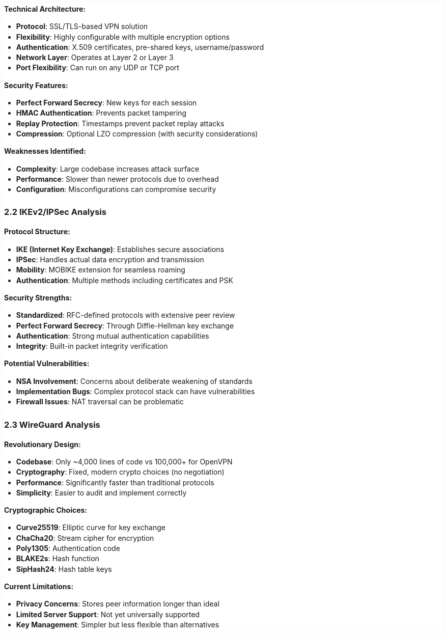 **Technical Architecture:**
- **Protocol**: SSL/TLS-based VPN solution
- **Flexibility**: Highly configurable with multiple encryption options
- **Authentication**: X.509 certificates, pre-shared keys, username/password
- **Network Layer**: Operates at Layer 2 or Layer 3
- **Port Flexibility**: Can run on any UDP or TCP port

**Security Features:**
- **Perfect Forward Secrecy**: New keys for each session
- **HMAC Authentication**: Prevents packet tampering
- **Replay Protection**: Timestamps prevent packet replay attacks
- **Compression**: Optional LZO compression (with security considerations)

**Weaknesses Identified:**
- **Complexity**: Large codebase increases attack surface
- **Performance**: Slower than newer protocols due to overhead
- **Configuration**: Misconfigurations can compromise security

### 2.2 IKEv2/IPSec Analysis

**Protocol Structure:**
- **IKE (Internet Key Exchange)**: Establishes secure associations
- **IPSec**: Handles actual data encryption and transmission
- **Mobility**: MOBIKE extension for seamless roaming
- **Authentication**: Multiple methods including certificates and PSK

**Security Strengths:**
- **Standardized**: RFC-defined protocols with extensive peer review
- **Perfect Forward Secrecy**: Through Diffie-Hellman key exchange
- **Authentication**: Strong mutual authentication capabilities
- **Integrity**: Built-in packet integrity verification

**Potential Vulnerabilities:**
- **NSA Involvement**: Concerns about deliberate weakening of standards
- **Implementation Bugs**: Complex protocol stack can have vulnerabilities
- **Firewall Issues**: NAT traversal can be problematic

### 2.3 WireGuard Analysis

**Revolutionary Design:**
- **Codebase**: Only ~4,000 lines of code vs 100,000+ for OpenVPN
- **Cryptography**: Fixed, modern crypto choices (no negotiation)
- **Performance**: Significantly faster than traditional protocols
- **Simplicity**: Easier to audit and implement correctly

**Cryptographic Choices:**
- **Curve25519**: Elliptic curve for key exchange
- **ChaCha20**: Stream cipher for encryption
- **Poly1305**: Authentication code
- **BLAKE2s**: Hash function
- **SipHash24**: Hash table keys

**Current Limitations:**
- **Privacy Concerns**: Stores peer information longer than ideal
- **Limited Server Support**: Not yet universally supported
- **Key Management**: Simpler but less flexible than alternatives
